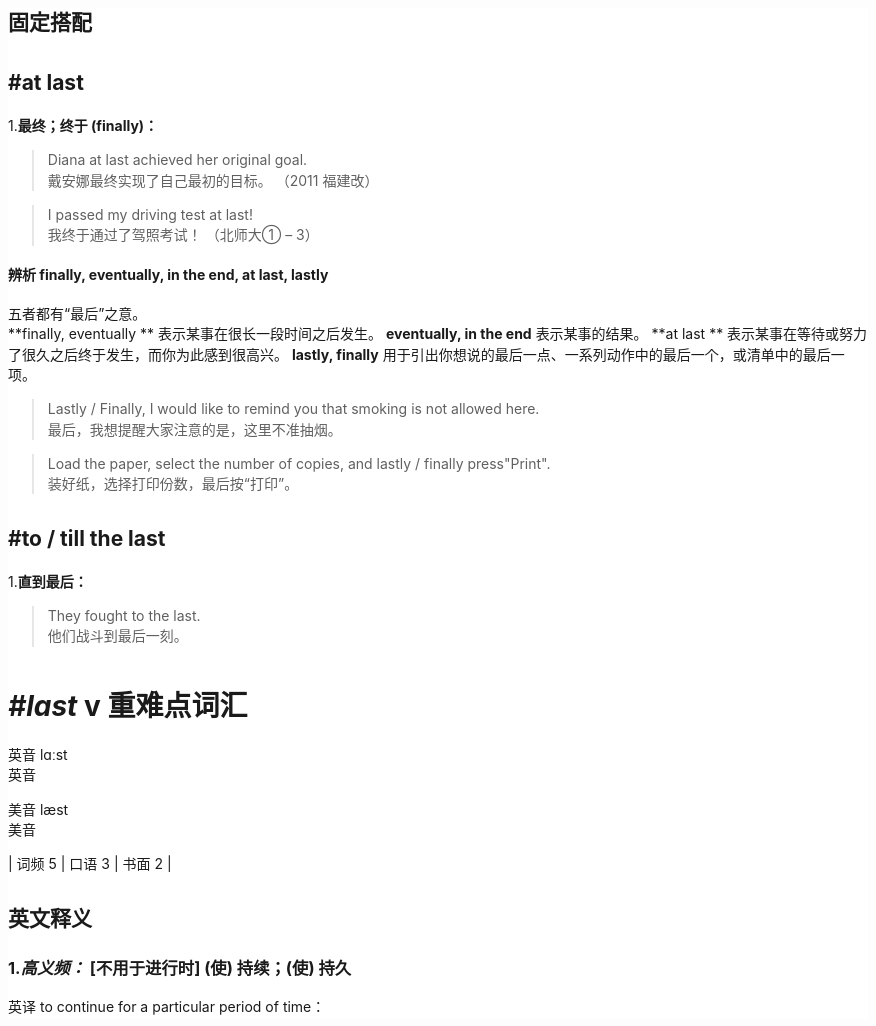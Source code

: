 
固定搭配
---
## \#at last 
1.**最终；终于 (finally)：**  

 > Diana at last achieved her original goal.   
 > 戴安娜最终实现了自己最初的目标。  （2011 福建改）  
<audio src="./media/last-9.aac" controls="controls"></audio>

 > I passed my driving test at last!   
 > 我终于通过了驾照考试！  （北师大① – 3）  
<audio src="./media/last-10.aac" controls="controls"></audio>

#### 辨析 finally, eventually, in the end, at last, lastly  
五者都有“最后”之意。  
**finally, eventually ** 表示某事在很长一段时间之后发生。 
**eventually, in the end** 表示某事的结果。
**at last ** 表示某事在等待或努力了很久之后终于发生，而你为此感到很高兴。
**lastly, finally** 用于引出你想说的最后一点、一系列动作中的最后一个，或清单中的最后一项。
 > Lastly / Finally, I would like to remind you that smoking is not allowed here.   
 > 最后，我想提醒大家注意的是，这里不准抽烟。    
<audio src="./media/eventually-Lastly I would like to remind.aac" controls="controls"></audio>

 > Load the paper, select the number of copies, and lastly / finally press"Print".  
 > 装好纸，选择打印份数，最后按“打印”。    
<audio src="./media/Load the paper.aac" controls="controls"></audio>


## \#to / till the last 
1.**直到最后：**  

 > They fought to the last.   
 > 他们战斗到最后一刻。    
<audio src="./media/last-11.aac" controls="controls"></audio>


# ***\#last*** v  重难点词汇
英音 lɑːst  
英音
<audio src="./media/last-B.aac" controls="controls"></audio>

美音 læst  
美音
<audio src="./media/last.aac" controls="controls"></audio>



| 词频 5 | 口语 3 | 书面 2 |  

英文释义
---
### 1.*高义频：* **[不用于进行时] (使) 持续；(使) 持久**  
英译 to continue for a particular period of time：
